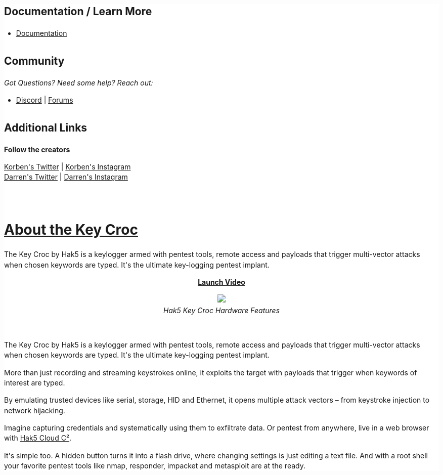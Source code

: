 ## Documentation / Learn More
-   [Documentation](https://docs.hak5.org/key-croc "Documentation") 

## Community
*Got Questions? Need some help? Reach out:*
-  [Discord](https://hak5.org/discord/ "Discord") | [Forums](https://forums.hak5.org/forum/106-key-croc/ "Forums")

## Additional Links
<b> Follow the creators </b><br/>
<p >
	<a href="https://twitter.com/notkorben">Korben's Twitter</a> | 
	<a href="https://instagram.com/hak5korben">Korben's Instagram</a>
<br/>
	<a href="https://twitter.com/hak5darren">Darren's Twitter</a> | 
	<a href="https://instagram.com/hak5darren">Darren's Instagram</a>
</p>

<br/>
<h1><a href="https://hak5.org/products/key-croc">About the Key Croc</a></h1>

The Key Croc by Hak5 is a keylogger armed with pentest tools, remote access and payloads that trigger multi-vector attacks when chosen keywords are typed. It's the ultimate key-logging pentest implant.
<b>
<div align="center">
<a href="https://www.youtube.com/watch?v=rDdA4ggyc8E">Launch Video</a>
<br/>
</div>
</b>
<p align="center">
<a href="https://hak5.org/products/key-croc"><img src="https://cdn.shopify.com/s/files/1/0068/2142/files/key-croc-diagram1_600x.png?v=1614333513"></a>
<br/><i>Hak5 Key Croc Hardware Features</i>
</p>
<br/>

The Key Croc by Hak5 is a keylogger armed with pentest tools, remote access and payloads that trigger multi-vector attacks when chosen keywords are typed. It's the ultimate key-logging pentest implant.

More than just recording and streaming keystrokes online, it exploits the target with payloads that trigger when keywords of interest are typed.

By emulating trusted devices like serial, storage, HID and Ethernet, it opens multiple attack vectors – from keystroke injection to network hijacking.

Imagine capturing credentials and systematically using them to exfiltrate data. Or pentest from anywhere, live in a web browser with [Hak5 Cloud C²](https://shop.hak5.org/products/c2 "Hak5 Cloud C²").

It's simple too. A hidden button turns it into a flash drive, where changing settings is just editing a text file. And with a root shell your favorite pentest tools like nmap, responder, impacket and metasploit are at the ready.
